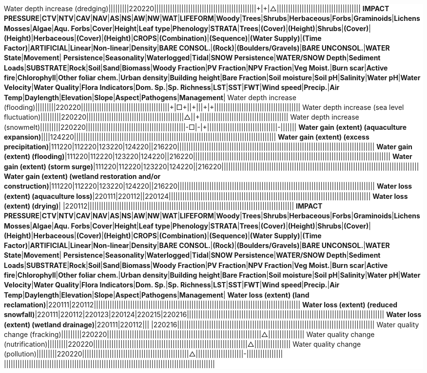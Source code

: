 Water depth increase (dredging)|||||||||220220|||||||||||||||||||||||||||||||||||||||||||||+|+|△|||||||||||||||||||||||||||||||||||||
**IMPACT PRESSURE**|**CTV**|**NTV**|**CAV**|**NAV**|**AS**|**NS**|**AW**|**NW**|**WAT**|**LIFEFORM**|**Woody**|**Trees**|**Shrubs**|**Herbaceous**|**Forbs**|**Graminoids**|**Lichens Mosses**|**Algae**|**Aqu. Forbs**|**Cover**|**Height**|**Leaf type**|**Phenology**|**STRATA**|**Trees**|**(Cover)**|**(Height)**|**Shrubs**|**(Cover)**|**(Height)**|**Herbaceous**|**(Cover)**|**(Height)**|**CROPS**|**(Combination)**|**(Sequence)**|**(Water Supply)**|**(Time Factor)**|**ARTIFICIAL**|**Linear**|**Non-linear**|**Density**|**BARE CONSOL.**|**(Rock)**|**(Boulders/Gravels)**|**BARE UNCONSOL.**|**WATER State**|**Movement**| **Persistence**|**Seasonality**|**Waterlogged**|**Tidal**|**SNOW Persistence**|**WATER/SNOW Depth**|**Sediment Loads**|**SUBSTRATE**|**Rock**|**Soil**|**Sand**|**Biomass**|**Woody Fraction**|**PV Fraction**|**NPV Fraction**|**Veg Moist.**|**Burn scar**|**Active fire**|**Chlorophyll**|**Other foliar chem.**|**Urban density**|**Building height**|**Bare Fraction**|**Soil moisture**|**Soil pH**|**Salinity**|**Water pH**|**Water Velocity**|**Water Quality**|**Flora Indicators**|**Dom. Sp.**|**Sp. Richness**|**LST**|**SST**|**FWT**|**Wind speed**|**Precip.**|**Air Temp**|**Daylength**|**Elevation**|**Slope**|**Aspect**|**Pathogens**|**Management**|
Water depth increase (flooding)|||||||||220220|||||||||||||||||||||||||||||||||||||||+|□+||+|||+|+||||||||||||||||||||||||||||||||||||||
Water depth increase (sea level fluctuation)|||||||||220220|||||||||||||||||||||||||||||||||||||||||||△||+|||||||||||||||||||||||||||||||||||||||
Water depth increase (snowmelt)|||||||||220220||||||||||||||||||||||||||||||||||||||||||||-□|-|+|||||||||||||||||||||||||||||||-|||||||
**Water gain (extent) (aquaculture expansion)**||||124220|||||||||||||||||||||||||||||||||||||||||||||||||||||||||||||||||||||||||||||||||||||||||
**Water gain (extent) (excess precipitation)**|111220|112220|123220|124220||216220|||||||||||||||||||||||||||||||||||||||||||||||||||||||||||||||||||||||||||||||||||||||
**Water gain (extent) (flooding)**|111220|112220|123220|124220||216220|||||||||||||||||||||||||||||||||||||||||||||||||||||||||||||||||||||||||||||||||||||||
**Water gain (extent) (storm surge)**|111220|112220|123220|124220||216220|||||||||||||||||||||||||||||||||||||||||||||||||||||||||||||||||||||||||||||||||||||||
**Water gain (extent) (wetland restoration and/or construction)**|111220|112220|123220|124220||216220|||||||||||||||||||||||||||||||||||||||||||||||||||||||||||||||||||||||||||||||||||||||
**Water loss (extent) (aquaculture loss)**|220111|220112||220124|||||||||||||||||||||||||||||||||||||||||||||||||||||||||||||||||||||||||||||||||||||||||
**Water loss (extent) (drying)**| |220112|||||||||||||||||||||||||||||||||||||||||||||||||||||||||||||||||||||||||||||||||||||||||||
**IMPACT PRESSURE**|**CTV**|**NTV**|**CAV**|**NAV**|**AS**|**NS**|**AW**|**NW**|**WAT**|**LIFEFORM**|**Woody**|**Trees**|**Shrubs**|**Herbaceous**|**Forbs**|**Graminoids**|**Lichens Mosses**|**Algae**|**Aqu. Forbs**|**Cover**|**Height**|**Leaf type**|**Phenology**|**STRATA**|**Trees**|**(Cover)**|**(Height)**|**Shrubs**|**(Cover)**|**(Height)**|**Herbaceous**|**(Cover)**|**(Height)**|**CROPS**|**(Combination)**|**(Sequence)**|**(Water Supply)**|**(Time Factor)**|**ARTIFICIAL**|**Linear**|**Non-linear**|**Density**|**BARE CONSOL.**|**(Rock)**|**(Boulders/Gravels)**|**BARE UNCONSOL.**|**WATER State**|**Movement**| **Persistence**|**Seasonality**|**Waterlogged**|**Tidal**|**SNOW Persistence**|**WATER/SNOW Depth**|**Sediment Loads**|**SUBSTRATE**|**Rock**|**Soil**|**Sand**|**Biomass**|**Woody Fraction**|**PV Fraction**|**NPV Fraction**|**Veg Moist.**|**Burn scar**|**Active fire**|**Chlorophyll**|**Other foliar chem.**|**Urban density**|**Building height**|**Bare Fraction**|**Soil moisture**|**Soil pH**|**Salinity**|**Water pH**|**Water Velocity**|**Water Quality**|**Flora Indicators**|**Dom. Sp.**|**Sp. Richness**|**LST**|**SST**|**FWT**|**Wind speed**|**Precip.**|**Air Temp**|**Daylength**|**Elevation**|**Slope**|**Aspect**|**Pathogens**|**Management**|
**Water loss (extent) (land reclamation)**|220111|220112|||||||||||||||||||||||||||||||||||||||||||||||||||||||||||||||||||||||||||||||||||||||||||
**Water loss (extent) (reduced snowfall)**|220111|220112|220123|220124|220215|220216|||||||||||||||||||||||||||||||||||||||||||||||||||||||||||||||||||||||||||||||||||||||
**Water loss (extent) (wetland drainage)**|220111|220112||| |220216|||||||||||||||||||||||||||||||||||||||||||||||||||||||||||||||||||||||||||||||||||||||
Water quality change (fracking)|||||||||220220||||||||||||||||||||||||||||||||||||||||||||||||||||||||||||||||||||△||||||||||||||||
Water quality change (nutrification)|||||||||220220||||||||||||||||||||||||||||||||||||||||||||||||||||||||||||||||||||△||||||||||||||||
Water quality change (pollution)|||||||||220220|||||||||||||||||||||||||||||||||||||||||||||||△|||||||||||||||||||||-||||||||||||||||
|||||||||||||||||||||||||||||||||||||||||||||||||||||||||||||||||||||||||||||||||||||||||||||
